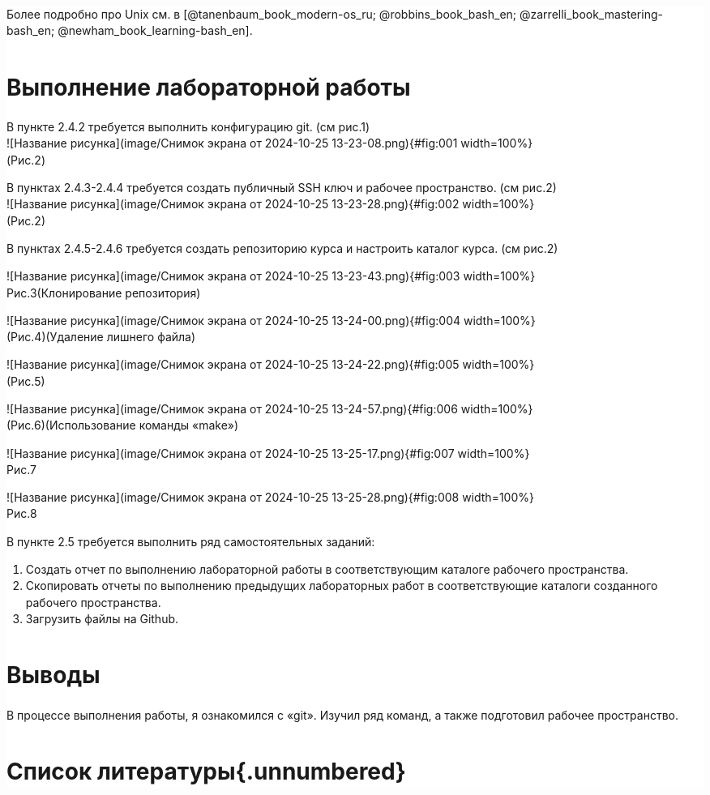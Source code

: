 Более подробно про Unix см. в [@tanenbaum_book_modern-os_ru; @robbins_book_bash_en; @zarrelli_book_mastering-bash_en; @newham_book_learning-bash_en].

# Выполнение лабораторной работы

В пункте 2.4.2 требуется выполнить конфигурацию git. (см рис.1)   
![Название рисунка](image/Снимок экрана от 2024-10-25 13-23-08.png){#fig:001 width=100%}   
(Рис.2)   

В пунктах 2.4.3-2.4.4 требуется создать публичный SSH ключ и рабочее пространство.
(см рис.2)   
![Название рисунка](image/Снимок экрана от 2024-10-25 13-23-28.png){#fig:002 width=100%}   
(Рис.2)   


В пунктах 2.4.5-2.4.6 требуется создать репозиторию курса и настроить каталог курса.
(см рис.2)   


![Название рисунка](image/Снимок экрана от 2024-10-25 13-23-43.png){#fig:003 width=100%}   
Рис.3(Клонирование репозитория)   

![Название рисунка](image/Снимок экрана от 2024-10-25 13-24-00.png){#fig:004 width=100%}   
(Рис.4)(Удаление лишнего файла)   

![Название рисунка](image/Снимок экрана от 2024-10-25 13-24-22.png){#fig:005 width=100%}   
(Рис.5)   

![Название рисунка](image/Снимок экрана от 2024-10-25 13-24-57.png){#fig:006 width=100%}   
(Рис.6)(Использование команды «make»)   

![Название рисунка](image/Снимок экрана от 2024-10-25 13-25-17.png){#fig:007 width=100%}   
Рис.7   

![Название рисунка](image/Снимок экрана от 2024-10-25 13-25-28.png){#fig:008 width=100%}   
Рис.8   

В пункте 2.5 требуется выполнить ряд самостоятельных заданий:   
1) Создать отчет по выполнению лабораторной работы в соответствующим каталоге
рабочего пространства.   
2) Скопировать отчеты по выполнению предыдущих лабораторных работ в
соответствующие каталоги созданного рабочего пространства.   
3) Загрузить файлы на Github.   

# Выводы

В процессе выполнения работы, я ознакомился с «git». Изучил ряд команд, а также
подготовил рабочее пространство.   

# Список литературы{.unnumbered}

